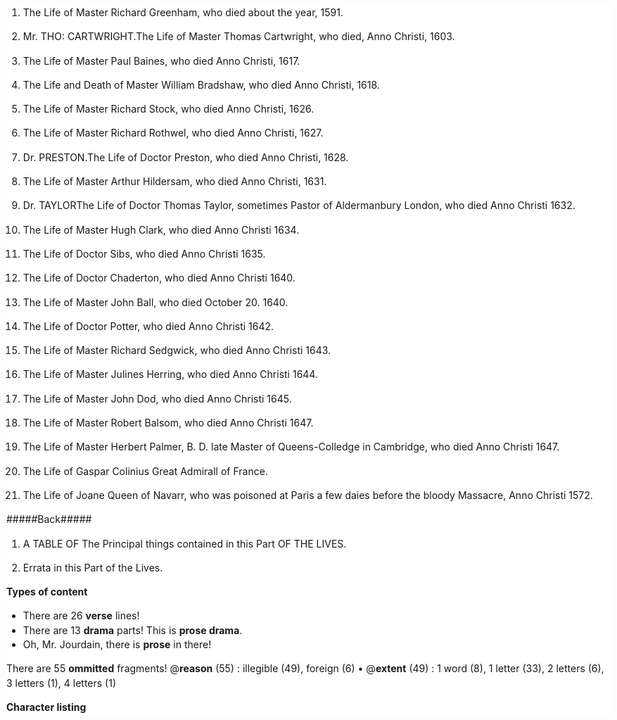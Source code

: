 1. The Life of Master Richard Greenham, who died about the year, 1591.

1. Mr. THO: CARTWRIGHT.The Life of Master Thomas Cartwright, who died, Anno Christi, 1603.

1. The Life of Master Paul Baines, who died Anno Christi, 1617.

1. The Life and Death of Master William Bradshaw, who died Anno Christi, 1618.

1. The Life of Master Richard Stock, who died Anno Christi, 1626.

1. The Life of Master Richard Rothwel, who died Anno Christi, 1627.

1. Dr. PRESTON.The Life of Doctor Preston, who died Anno Christi, 1628.

1. The Life of Master Arthur Hildersam, who died Anno Christi, 1631.

1. Dr. TAYLORThe Life of Doctor Thomas Taylor, sometimes Pastor of Aldermanbury London, who died Anno Christi 1632.

1. The Life of Master Hugh Clark, who died Anno Christi 1634.

1. The Life of Doctor Sibs, who died Anno Christi 1635.

1. The Life of Doctor Chaderton, who died Anno Christi 1640.

1. The Life of Master John Ball, who died October 20. 1640.

1. The Life of Doctor Potter, who died Anno Christi 1642.

1. The Life of Master Richard Sedgwick, who died Anno Christi 1643.

1. The Life of Master Julines Herring, who died Anno Christi 1644.

1. The Life of Master John Dod, who died Anno Christi 1645.

1. The Life of Master Robert Balsom, who died Anno Christi 1647.

1. The Life of Master Herbert Palmer, B. D. late Master of Queens-Colledge in Cambridge, who died Anno Christi 1647.

1. The Life of Gaspar Colinius Great Admirall of France.

1. The Life of Joane Queen of Navarr, who was poisoned at Paris a few daies before the bloody Massacre, Anno Christi 1572.

#####Back#####

1. A TABLE OF The Principal things contained in this Part OF THE LIVES.

1. Errata in this Part of the Lives.

**Types of content**

  * There are 26 **verse** lines!
  * There are 13 **drama** parts! This is **prose drama**.
  * Oh, Mr. Jourdain, there is **prose** in there!

There are 55 **ommitted** fragments! 
 @__reason__ (55) : illegible (49), foreign (6)  •  @__extent__ (49) : 1 word (8), 1 letter (33), 2 letters (6), 3 letters (1), 4 letters (1)

**Character listing**

